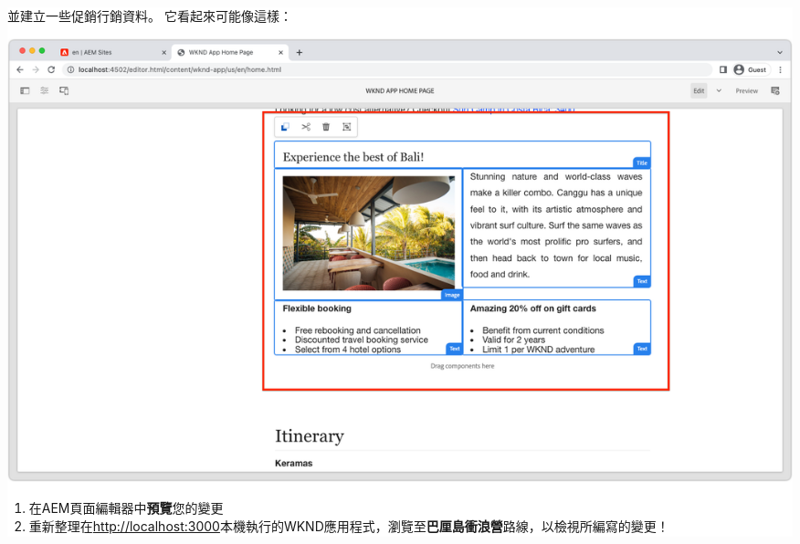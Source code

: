    並建立一些促銷行銷資料。 它看起來可能像這樣：

   ![Bali Adventure Detail Authoring](./assets/spa-dynamic-routes/adventure-detail-edit.png)

1. 在AEM頁面編輯器中&#x200B;__預覽__&#x200B;您的變更
1. 重新整理在[http://localhost:3000](http://localhost:3000)本機執行的WKND應用程式，瀏覽至&#x200B;__巴厘島衝浪營__&#x200B;路線，以檢視所編寫的變更！
